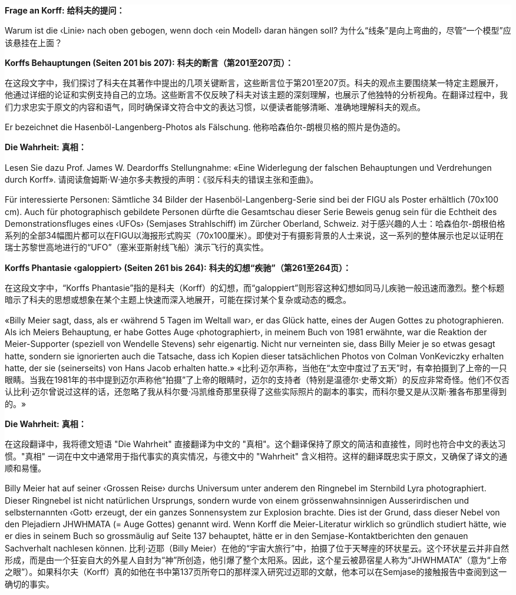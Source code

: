 **Frage an Korff:**
**给科夫的提问：**

Warum ist die ‹Linie› nach oben gebogen, wenn doch ‹ein Modell› daran hängen soll?
为什么“线条”是向上弯曲的，尽管“一个模型”应该悬挂在上面？

**Korffs Behauptungen (Seiten 201 bis 207):**
**科夫的断言（第201至207页）：**

在这段文字中，我们探讨了科夫在其著作中提出的几项关键断言，这些断言位于第201至207页。科夫的观点主要围绕某一特定主题展开，他通过详细的论证和实例支持自己的立场。这些断言不仅反映了科夫对该主题的深刻理解，也展示了他独特的分析视角。在翻译过程中，我们力求忠实于原文的内容和语气，同时确保译文符合中文的表达习惯，以便读者能够清晰、准确地理解科夫的观点。

Er bezeichnet die Hasenböl-Langenberg-Photos als Fälschung.
他称哈森伯尔-朗根贝格的照片是伪造的。

**Die Wahrheit:**
**真相：**

Lesen Sie dazu Prof. James W. Deardorffs Stellungnahme: «Eine Widerlegung der falschen Behauptungen und Verdrehungen durch Korff».
请阅读詹姆斯·W·迪尔多夫教授的声明：《驳斥科夫的错误主张和歪曲》。

Für interessierte Personen: Sämtliche 34 Bilder der Hasenböl-Langenberg-Serie sind bei der FIGU als Poster erhältlich (70x100 cm). Auch für photographisch gebildete Personen dürfte die Gesamtschau dieser Serie Beweis genug sein für die Echtheit des Demonstrationsfluges eines ‹UFOs› (Semjases Strahlschiff) im Zürcher Oberland, Schweiz.
对于感兴趣的人士：哈森伯尔-朗根伯格系列的全部34幅图片都可以在FIGU以海报形式购买（70x100厘米）。即使对于有摄影背景的人士来说，这一系列的整体展示也足以证明在瑞士苏黎世高地进行的“UFO”（塞米亚斯射线飞船）演示飞行的真实性。

**Korffs Phantasie ‹galoppiert› (Seiten 261 bis 264):**
**科夫的幻想“疾驰”（第261至264页）：**

在这段文字中，“Korffs Phantasie”指的是科夫（Korff）的幻想，而“galoppiert”则形容这种幻想如同马儿疾驰一般迅速而激烈。整个标题暗示了科夫的思想或想象在某个主题上快速而深入地展开，可能在探讨某个复杂或动态的概念。

«Billy Meier sagt, dass, als er ‹während 5 Tagen im Weltall war›, er das Glück hatte, eines der Augen Gottes zu photographieren. Als ich Meiers Behauptung, er habe Gottes Auge ‹photographiert›, in meinem Buch von 1981 erwähnte, war die Reaktion der Meier-Supporter (speziell von Wendelle Stevens) sehr eigenartig. Nicht nur verneinten sie, dass Billy Meier je so etwas gesagt hatte, sondern sie ignorierten auch die Tatsache, dass ich Kopien dieser tatsächlichen Photos von Colman VonKeviczky erhalten hatte, der sie (seinerseits) von Hans Jacob erhalten hatte.»
«比利·迈尔声称，当他在“太空中度过了五天”时，有幸拍摄到了上帝的一只眼睛。当我在1981年的书中提到迈尔声称他“拍摄”了上帝的眼睛时，迈尔的支持者（特别是温德尔·史蒂文斯）的反应非常奇怪。他们不仅否认比利·迈尔曾说过这样的话，还忽略了我从科尔曼·冯凯维奇那里获得了这些实际照片的副本的事实，而科尔曼又是从汉斯·雅各布那里得到的。»

**Die Wahrheit:**
**真相：**

在这段翻译中，我将德文短语 "Die Wahrheit" 直接翻译为中文的 "真相"。这个翻译保持了原文的简洁和直接性，同时也符合中文的表达习惯。"真相" 一词在中文中通常用于指代事实的真实情况，与德文中的 "Wahrheit" 含义相符。这样的翻译既忠实于原文，又确保了译文的通顺和易懂。

Billy Meier hat auf seiner ‹Grossen Reise› durchs Universum unter anderem den Ringnebel im Sternbild Lyra photographiert. Dieser Ringnebel ist nicht natürlichen Ursprungs, sondern wurde von einem grössenwahnsinnigen Ausserirdischen und selbsternannten ‹Gott› erzeugt, der ein ganzes Sonnensystem zur Explosion brachte. Dies ist der Grund, dass dieser Nebel von den Plejadiern JHWHMATA (= Auge Gottes) genannt wird. Wenn Korff die Meier-Literatur wirklich so gründlich studiert hätte, wie er dies in seinem Buch so grossmäulig auf Seite 137 behauptet, hätte er in den Semjase-Kontaktberichten den genauen Sachverhalt nachlesen können.
比利·迈耶（Billy Meier）在他的“宇宙大旅行”中，拍摄了位于天琴座的环状星云。这个环状星云并非自然形成，而是由一个狂妄自大的外星人自封为“神”所创造，他引爆了整个太阳系。因此，这个星云被昴宿星人称为“JHWHMATA”（意为“上帝之眼”）。如果科尔夫（Korff）真的如他在书中第137页所夸口的那样深入研究过迈耶的文献，他本可以在Semjase的接触报告中查阅到这一确切的事实。
